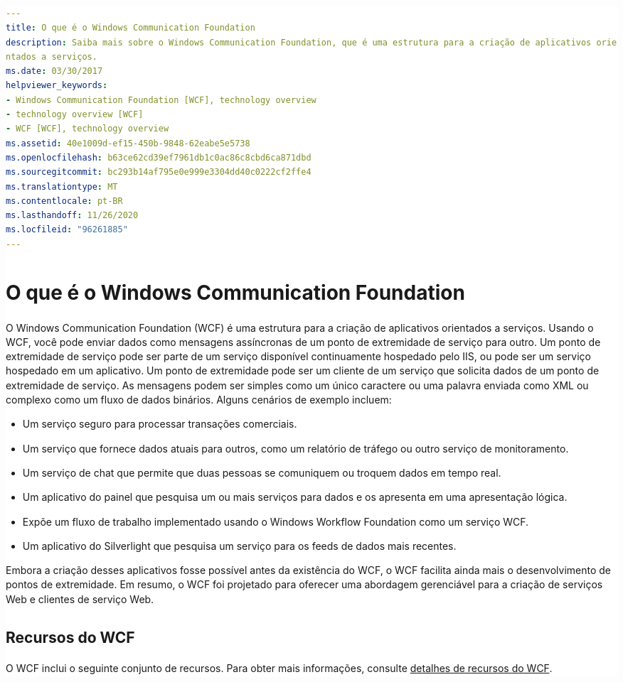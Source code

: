```yaml
---
title: O que é o Windows Communication Foundation
description: Saiba mais sobre o Windows Communication Foundation, que é uma estrutura para a criação de aplicativos orientados a serviços.
ms.date: 03/30/2017
helpviewer_keywords:
- Windows Communication Foundation [WCF], technology overview
- technology overview [WCF]
- WCF [WCF], technology overview
ms.assetid: 40e1009d-ef15-450b-9848-62eabe5e5738
ms.openlocfilehash: b63ce62cd39ef7961db1c0ac86c8cbd6ca871dbd
ms.sourcegitcommit: bc293b14af795e0e999e3304dd40c0222cf2ffe4
ms.translationtype: MT
ms.contentlocale: pt-BR
ms.lasthandoff: 11/26/2020
ms.locfileid: "96261885"
---
```

# <a name="what-is-windows-communication-foundation"></a>O que é o Windows Communication Foundation

O Windows Communication Foundation (WCF) é uma estrutura para a criação de aplicativos orientados a serviços. Usando o WCF, você pode enviar dados como mensagens assíncronas de um ponto de extremidade de serviço para outro. Um ponto de extremidade de serviço pode ser parte de um serviço disponível continuamente hospedado pelo IIS, ou pode ser um serviço hospedado em um aplicativo. Um ponto de extremidade pode ser um cliente de um serviço que solicita dados de um ponto de extremidade de serviço. As mensagens podem ser simples como um único caractere ou uma palavra enviada como XML ou complexo como um fluxo de dados binários. Alguns cenários de exemplo incluem:

- Um serviço seguro para processar transações comerciais.

- Um serviço que fornece dados atuais para outros, como um relatório de tráfego ou outro serviço de monitoramento.

- Um serviço de chat que permite que duas pessoas se comuniquem ou troquem dados em tempo real.

- Um aplicativo do painel que pesquisa um ou mais serviços para dados e os apresenta em uma apresentação lógica.

- Expõe um fluxo de trabalho implementado usando o Windows Workflow Foundation como um serviço WCF.

- Um aplicativo do Silverlight que pesquisa um serviço para os feeds de dados mais recentes.

Embora a criação desses aplicativos fosse possível antes da existência do WCF, o WCF facilita ainda mais o desenvolvimento de pontos de extremidade. Em resumo, o WCF foi projetado para oferecer uma abordagem gerenciável para a criação de serviços Web e clientes de serviço Web.

## <a name="features-of-wcf"></a>Recursos do WCF

O WCF inclui o seguinte conjunto de recursos. Para obter mais informações, consulte [detalhes de recursos do WCF](./feature-details/index.md).
